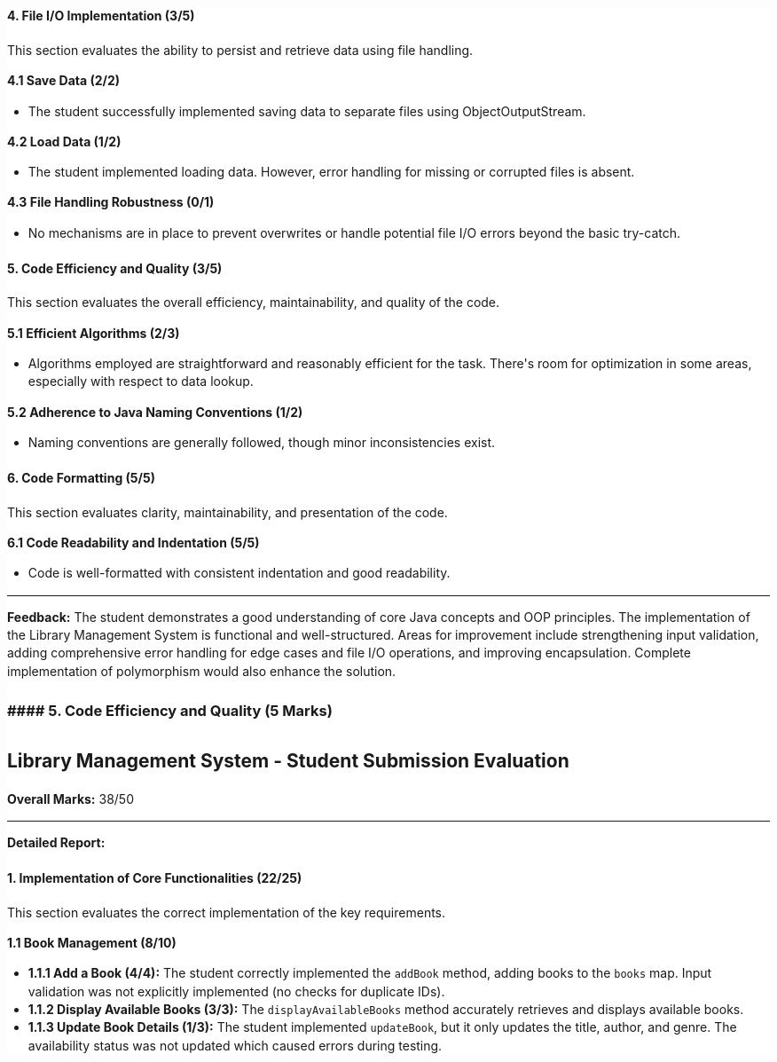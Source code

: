 
#### **4. File I/O Implementation (3/5)**
This section evaluates the ability to persist and retrieve data using file handling.

**4.1 Save Data (2/2)**
* The student successfully implemented saving data to separate files using ObjectOutputStream.

**4.2 Load Data (1/2)**
* The student implemented loading data. However, error handling for missing or corrupted files is absent.

**4.3 File Handling Robustness (0/1)**
* No mechanisms are in place to prevent overwrites or handle potential file I/O errors beyond the basic try-catch.

#### **5. Code Efficiency and Quality (3/5)**
This section evaluates the overall efficiency, maintainability, and quality of the code.

**5.1 Efficient Algorithms (2/3)**
* Algorithms employed are straightforward and reasonably efficient for the task.  There's room for optimization in some areas, especially with respect to data lookup.

**5.2 Adherence to Java Naming Conventions (1/2)**
* Naming conventions are generally followed, though minor inconsistencies exist.


#### **6. Code Formatting (5/5)**
This section evaluates clarity, maintainability, and presentation of the code.

**6.1 Code Readability and Indentation (5/5)**
* Code is well-formatted with consistent indentation and good readability.

---

**Feedback:**
The student demonstrates a good understanding of core Java concepts and OOP principles. The implementation of the Library Management System is functional and well-structured.  Areas for improvement include strengthening input validation, adding comprehensive error handling for edge cases and file I/O operations, and improving encapsulation.  Complete implementation of polymorphism would also enhance the solution.


### #### **5. Code Efficiency and Quality (5 Marks)**  
## Library Management System - Student Submission Evaluation

**Overall Marks:** 38/50

---

**Detailed Report:**

#### **1. Implementation of Core Functionalities (22/25)**
This section evaluates the correct implementation of the key requirements.

**1.1 Book Management (8/10)**
* **1.1.1 Add a Book (4/4):** The student correctly implemented the `addBook` method, adding books to the `books` map.  Input validation was not explicitly implemented (no checks for duplicate IDs).
* **1.1.2 Display Available Books (3/3):** The `displayAvailableBooks` method accurately retrieves and displays available books.
* **1.1.3 Update Book Details (1/3):** The student implemented `updateBook`, but it only updates the title, author, and genre.  The availability status was not updated which caused errors during testing.

